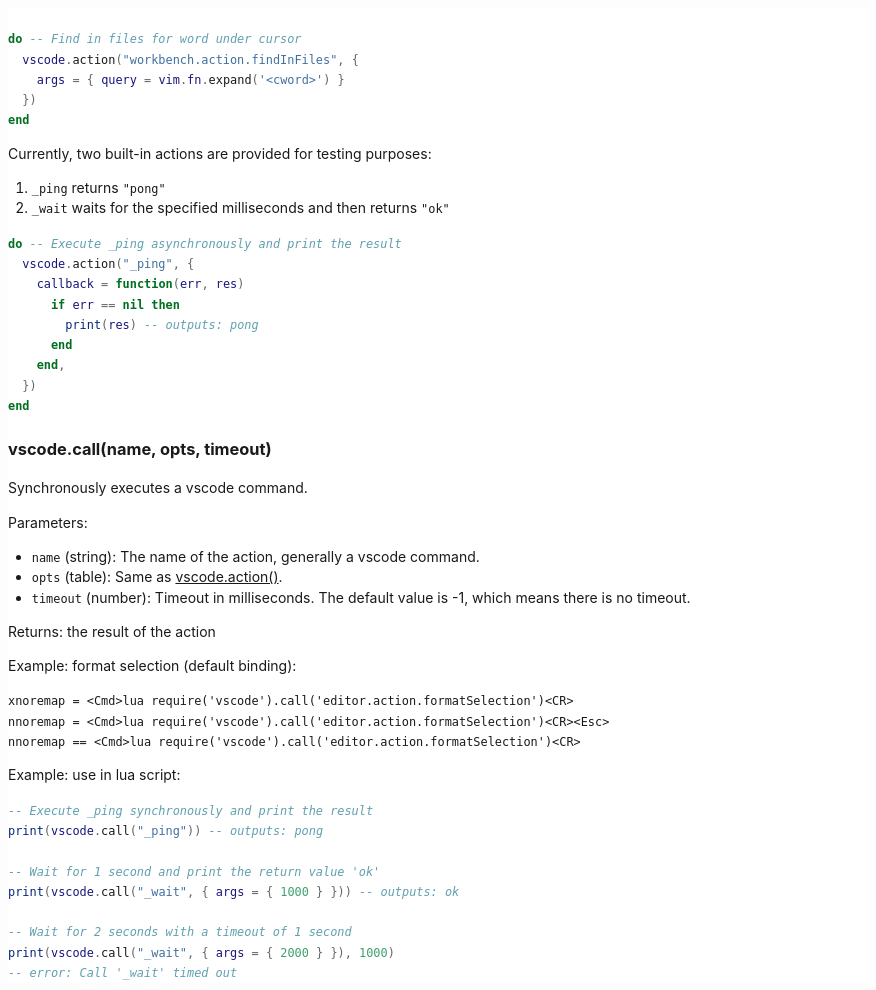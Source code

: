 ```lua

do -- Find in files for word under cursor
  vscode.action("workbench.action.findInFiles", {
    args = { query = vim.fn.expand('<cword>') }
  })
end
```

Currently, two built-in actions are provided for testing purposes:

1. `_ping` returns `"pong"`
2. `_wait` waits for the specified milliseconds and then returns `"ok"`

```lua
do -- Execute _ping asynchronously and print the result
  vscode.action("_ping", {
    callback = function(err, res)
      if err == nil then
        print(res) -- outputs: pong
      end
    end,
  })
end
```

### vscode.call(name, opts, timeout)

Synchronously executes a vscode command.

Parameters:

-   `name` (string): The name of the action, generally a vscode command.
-   `opts` (table): Same as [vscode.action()](#vscodeactionname-opts).
-   `timeout` (number): Timeout in milliseconds. The default value is -1, which means there is no timeout.

Returns: the result of the action

Example: format selection (default binding):

```vim
xnoremap = <Cmd>lua require('vscode').call('editor.action.formatSelection')<CR>
nnoremap = <Cmd>lua require('vscode').call('editor.action.formatSelection')<CR><Esc>
nnoremap == <Cmd>lua require('vscode').call('editor.action.formatSelection')<CR>
```

Example: use in lua script:

```lua
-- Execute _ping synchronously and print the result
print(vscode.call("_ping")) -- outputs: pong

-- Wait for 1 second and print the return value 'ok'
print(vscode.call("_wait", { args = { 1000 } })) -- outputs: ok

-- Wait for 2 seconds with a timeout of 1 second
print(vscode.call("_wait", { args = { 2000 } }), 1000)
-- error: Call '_wait' timed out
```

